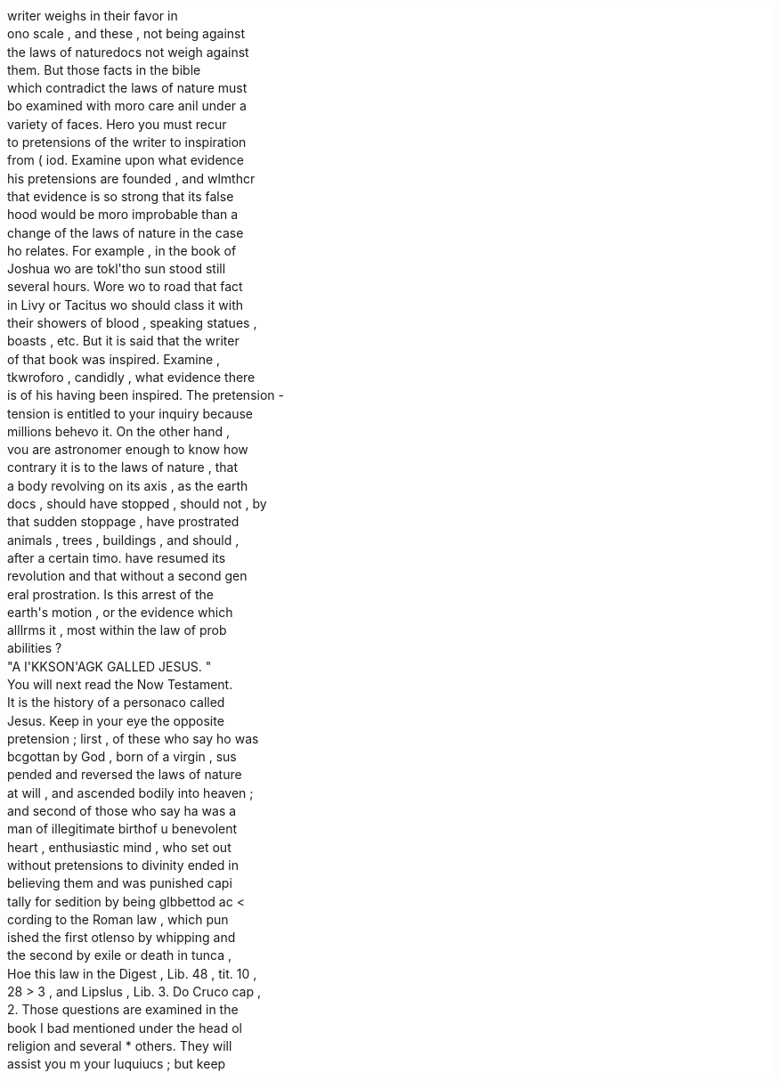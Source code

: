 writer weighs in their favor in  
ono scale , and these , not being against  
the laws of naturedocs not weigh against  
them. But those facts in the bible  
which contradict the laws of nature must  
bo examined with moro care anil under a  
variety of faces. Hero you must recur  
to pretensions of the writer to inspiration  
from ( iod. Examine upon what evidence  
his pretensions are founded , and wlmthcr  
that evidence is so strong that its false­  
hood would be moro improbable than a  
change of the laws of nature in the case  
ho relates. For example , in the book of  
Joshua wo are tokl&#x27;tho sun stood still  
several hours. Wore wo to road that fact  
in Livy or Tacitus wo should class it with  
their showers of blood , speaking statues ,  
boasts , etc. But it is said that the writer  
of that book was inspired. Examine ,  
tkwroforo , candidly , what evidence there  
is of his having been inspired. The pretension -  
tension is entitled to your inquiry because  
millions behevo it. On the other hand ,  
vou are astronomer enough to know how  
contrary it is to the laws of nature , that  
a body revolving on its axis , as the earth  
docs , should have stopped , should not , by  
that sudden stoppage , have prostrated  
animals , trees , buildings , and should ,  
after a certain timo. have resumed its  
revolution and that without a second gen­  
eral prostration. Is this arrest of the  
earth&#x27;s motion , or the evidence which  
alllrms it , most within the law of prob­  
abilities ?  
&quot;A I&#x27;KKSON&#x27;AGK GALLED JESUS. &quot;  
You will next read the Now Testament.  
It is the history of a personaco called  
Jesus. Keep in your eye the opposite  
pretension ; lirst , of these who say ho was  
bcgottan by God , born of a virgin , sus­  
pended and reversed the laws of nature  
at will , and ascended bodily into heaven ;  
and second of those who say ha was a  
man of illegitimate birthof u benevolent  
heart , enthusiastic mind , who set out  
without pretensions to divinity ended in  
believing them and was punished capi­  
tally for sedition by being glbbettod ac &lt;­  
cording to the Roman law , which pun­  
ished the first otlenso by whipping and  
the second by exile or death in tunca ,  
Hoe this law in the Digest , Lib. 48 , tit. 10 ,  
28 &gt; 3 , and Lipslus , Lib. 3. Do Cruco cap ,  
2. Those questions are examined in the  
book I bad mentioned under the head ol  
religion and several * others. They will  
assist you m your luquiucs ; but keep  
  